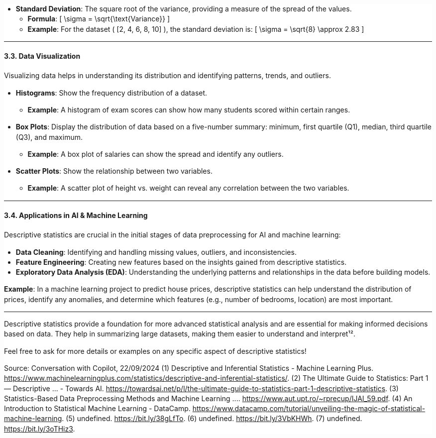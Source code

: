 - **Standard Deviation**: The square root of the variance, providing a measure of the spread of the values.
  - **Formula**:
  \[
  \sigma = \sqrt{\text{Variance}}
  \]
  - **Example**: For the dataset \( [2, 4, 6, 8, 10] \), the standard deviation is:
  \[
  \sigma = \sqrt{8} \approx 2.83
  \]

---

#### 3.3. **Data Visualization**

Visualizing data helps in understanding its distribution and identifying patterns, trends, and outliers.

- **Histograms**: Show the frequency distribution of a dataset.
  - **Example**: A histogram of exam scores can show how many students scored within certain ranges.

- **Box Plots**: Display the distribution of data based on a five-number summary: minimum, first quartile (Q1), median, third quartile (Q3), and maximum.
  - **Example**: A box plot of salaries can show the spread and identify any outliers.

- **Scatter Plots**: Show the relationship between two variables.
  - **Example**: A scatter plot of height vs. weight can reveal any correlation between the two variables.

---

#### 3.4. **Applications in AI & Machine Learning**

Descriptive statistics are crucial in the initial stages of data preprocessing for AI and machine learning:

- **Data Cleaning**: Identifying and handling missing values, outliers, and inconsistencies.
- **Feature Engineering**: Creating new features based on the insights gained from descriptive statistics.
- **Exploratory Data Analysis (EDA)**: Understanding the underlying patterns and relationships in the data before building models.

**Example**: In a machine learning project to predict house prices, descriptive statistics can help understand the distribution of prices, identify any anomalies, and determine which features (e.g., number of bedrooms, location) are most important.

---

Descriptive statistics provide a foundation for more advanced statistical analysis and are essential for making informed decisions based on data. They help in summarizing large datasets, making them easier to understand and interpret¹².

Feel free to ask for more details or examples on any specific aspect of descriptive statistics!

Source: Conversation with Copilot, 22/09/2024
(1) Descriptive and Inferential Statistics - Machine Learning Plus. https://www.machinelearningplus.com/statistics/descriptive-and-inferential-statistics/.
(2) The Ultimate Guide to Statistics: Part 1— Descriptive ... - Towards AI. https://towardsai.net/p/l/the-ultimate-guide-to-statistics-part-1-descriptive-statistics.
(3) Statistics-Based Data Preprocessing Methods and Machine Learning .... https://www.aut.upt.ro/~rprecup/IJAI_59.pdf.
(4) An Introduction to Statistical Machine Learning - DataCamp. https://www.datacamp.com/tutorial/unveiling-the-magic-of-statistical-machine-learning.
(5) undefined. https://bit.ly/38gLfTo.
(6) undefined. https://bit.ly/3VbKHWh.
(7) undefined. https://bit.ly/3oTHiz3.
